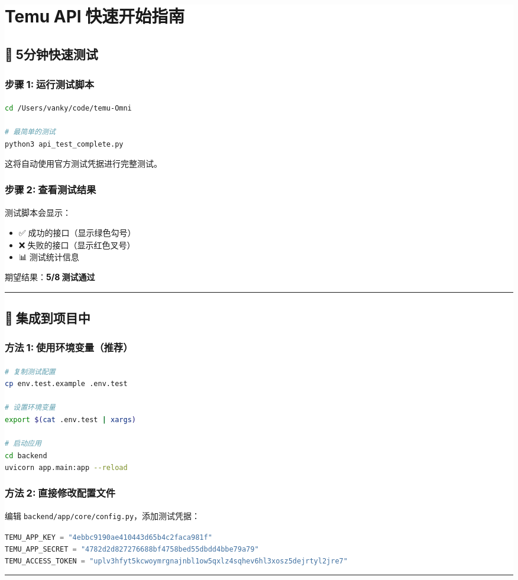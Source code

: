 # Temu API 快速开始指南

## 🎯 5分钟快速测试

### 步骤 1: 运行测试脚本

```bash
cd /Users/vanky/code/temu-Omni

# 最简单的测试
python3 api_test_complete.py
```

这将自动使用官方测试凭据进行完整测试。

### 步骤 2: 查看测试结果

测试脚本会显示：
- ✅ 成功的接口（显示绿色勾号）
- ❌ 失败的接口（显示红色叉号）
- 📊 测试统计信息

期望结果：**5/8 测试通过**

---

## 🚀 集成到项目中

### 方法 1: 使用环境变量（推荐）

```bash
# 复制测试配置
cp env.test.example .env.test

# 设置环境变量
export $(cat .env.test | xargs)

# 启动应用
cd backend
uvicorn app.main:app --reload
```

### 方法 2: 直接修改配置文件

编辑 `backend/app/core/config.py`，添加测试凭据：

```python
TEMU_APP_KEY = "4ebbc9190ae410443d65b4c2faca981f"
TEMU_APP_SECRET = "4782d2d827276688bf4758bed55dbdd4bbe79a79"
TEMU_ACCESS_TOKEN = "uplv3hfyt5kcwoymrgnajnbl1ow5qxlz4sqhev6hl3xosz5dejrtyl2jre7"
```

---